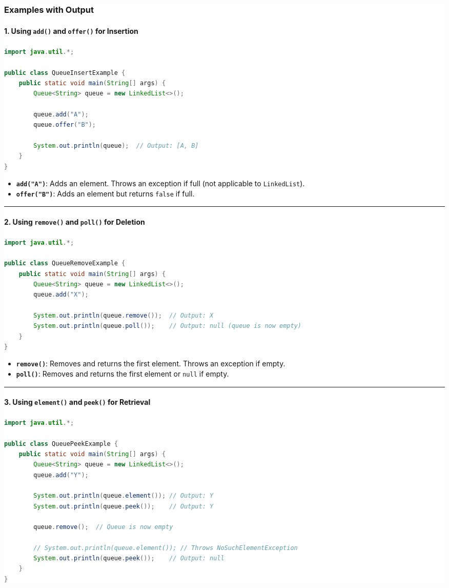 
### **Examples with Output**  

#### **1. Using `add()` and `offer()` for Insertion**  

```java
import java.util.*;

public class QueueInsertExample {
    public static void main(String[] args) {
        Queue<String> queue = new LinkedList<>();

        queue.add("A");
        queue.offer("B");

        System.out.println(queue);  // Output: [A, B]
    }
}
```

- **`add("A")`**: Adds an element. Throws an exception if full (not applicable to `LinkedList`).
- **`offer("B")`**: Adds an element but returns `false` if full.

---

#### **2. Using `remove()` and `poll()` for Deletion**  

```java
import java.util.*;

public class QueueRemoveExample {
    public static void main(String[] args) {
        Queue<String> queue = new LinkedList<>();
        queue.add("X");

        System.out.println(queue.remove());  // Output: X
        System.out.println(queue.poll());    // Output: null (queue is now empty)
    }
}
```

- **`remove()`**: Removes and returns the first element. Throws an exception if empty.
- **`poll()`**: Removes and returns the first element or `null` if empty.

---

#### **3. Using `element()` and `peek()` for Retrieval**  

```java
import java.util.*;

public class QueuePeekExample {
    public static void main(String[] args) {
        Queue<String> queue = new LinkedList<>();
        queue.add("Y");

        System.out.println(queue.element()); // Output: Y
        System.out.println(queue.peek());    // Output: Y

        queue.remove();  // Queue is now empty

        // System.out.println(queue.element()); // Throws NoSuchElementException
        System.out.println(queue.peek());    // Output: null
    }
}
```
